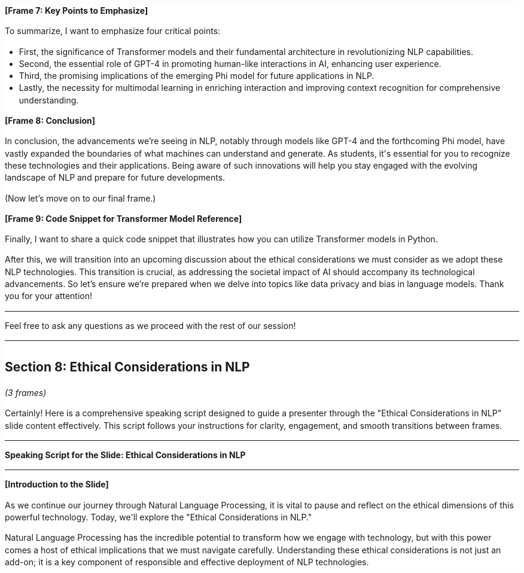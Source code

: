 **[Frame 7: Key Points to Emphasize]**

To summarize, I want to emphasize four critical points:

- First, the significance of Transformer models and their fundamental architecture in revolutionizing NLP capabilities.
- Second, the essential role of GPT-4 in promoting human-like interactions in AI, enhancing user experience.
- Third, the promising implications of the emerging Phi model for future applications in NLP.
- Lastly, the necessity for multimodal learning in enriching interaction and improving context recognition for comprehensive understanding.

**[Frame 8: Conclusion]**

In conclusion, the advancements we’re seeing in NLP, notably through models like GPT-4 and the forthcoming Phi model, have vastly expanded the boundaries of what machines can understand and generate. As students, it's essential for you to recognize these technologies and their applications. Being aware of such innovations will help you stay engaged with the evolving landscape of NLP and prepare for future developments.

(Now let’s move on to our final frame.)

**[Frame 9: Code Snippet for Transformer Model Reference]**

Finally, I want to share a quick code snippet that illustrates how you can utilize Transformer models in Python. 

After this, we will transition into an upcoming discussion about the ethical considerations we must consider as we adopt these NLP technologies. This transition is crucial, as addressing the societal impact of AI should accompany its technological advancements. So let’s ensure we’re prepared when we delve into topics like data privacy and bias in language models. Thank you for your attention! 

---

Feel free to ask any questions as we proceed with the rest of our session!

---

## Section 8: Ethical Considerations in NLP
*(3 frames)*

Certainly! Here is a comprehensive speaking script designed to guide a presenter through the "Ethical Considerations in NLP" slide content effectively. This script follows your instructions for clarity, engagement, and smooth transitions between frames.

---

**Speaking Script for the Slide: Ethical Considerations in NLP**

---

**[Introduction to the Slide]**

As we continue our journey through Natural Language Processing, it is vital to pause and reflect on the ethical dimensions of this powerful technology. Today, we'll explore the "Ethical Considerations in NLP." 

Natural Language Processing has the incredible potential to transform how we engage with technology, but with this power comes a host of ethical implications that we must navigate carefully. Understanding these ethical considerations is not just an add-on; it is a key component of responsible and effective deployment of NLP technologies. 
